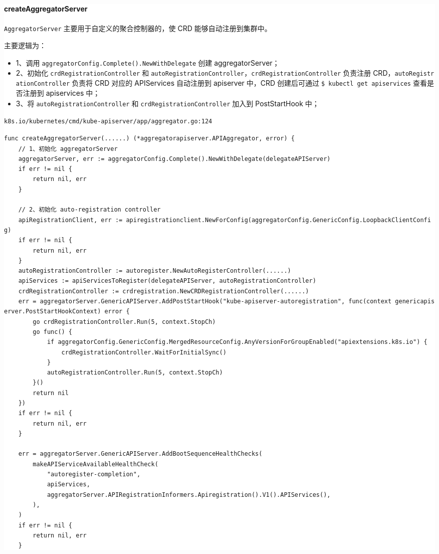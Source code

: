 #### createAggregatorServer

`AggregatorServer` 主要用于自定义的聚合控制器的，使 CRD 能够自动注册到集群中。

主要逻辑为：

- 1、调用 `aggregatorConfig.Complete().NewWithDelegate` 创建 aggregatorServer；
- 2、初始化 `crdRegistrationController` 和 `autoRegistrationController`，`crdRegistrationController` 负责注册 CRD，`autoRegistrationController` 负责将 CRD 对应的 APIServices 自动注册到 apiserver 中，CRD 创建后可通过 `$ kubectl get apiservices` 查看是否注册到 apiservices 中；
- 3、将 `autoRegistrationController` 和 `crdRegistrationController` 加入到 PostStartHook 中；

`k8s.io/kubernetes/cmd/kube-apiserver/app/aggregator.go:124`

    func createAggregatorServer(......) (*aggregatorapiserver.APIAggregator, error) {
        // 1、初始化 aggregatorServer
        aggregatorServer, err := aggregatorConfig.Complete().NewWithDelegate(delegateAPIServer)
        if err != nil {
            return nil, err
        }

        // 2、初始化 auto-registration controller
        apiRegistrationClient, err := apiregistrationclient.NewForConfig(aggregatorConfig.GenericConfig.LoopbackClientConfig)
        if err != nil {
            return nil, err
        }
        autoRegistrationController := autoregister.NewAutoRegisterController(......)
        apiServices := apiServicesToRegister(delegateAPIServer, autoRegistrationController)
        crdRegistrationController := crdregistration.NewCRDRegistrationController(......)
        err = aggregatorServer.GenericAPIServer.AddPostStartHook("kube-apiserver-autoregistration", func(context genericapiserver.PostStartHookContext) error {
            go crdRegistrationController.Run(5, context.StopCh)
            go func() {
                if aggregatorConfig.GenericConfig.MergedResourceConfig.AnyVersionForGroupEnabled("apiextensions.k8s.io") {
                    crdRegistrationController.WaitForInitialSync()
                }
                autoRegistrationController.Run(5, context.StopCh)
            }()
            return nil
        })
        if err != nil {
            return nil, err
        }

        err = aggregatorServer.GenericAPIServer.AddBootSequenceHealthChecks(
            makeAPIServiceAvailableHealthCheck(
                "autoregister-completion",
                apiServices,
                aggregatorServer.APIRegistrationInformers.Apiregistration().V1().APIServices(),
            ),
        )
        if err != nil {
            return nil, err
        }
